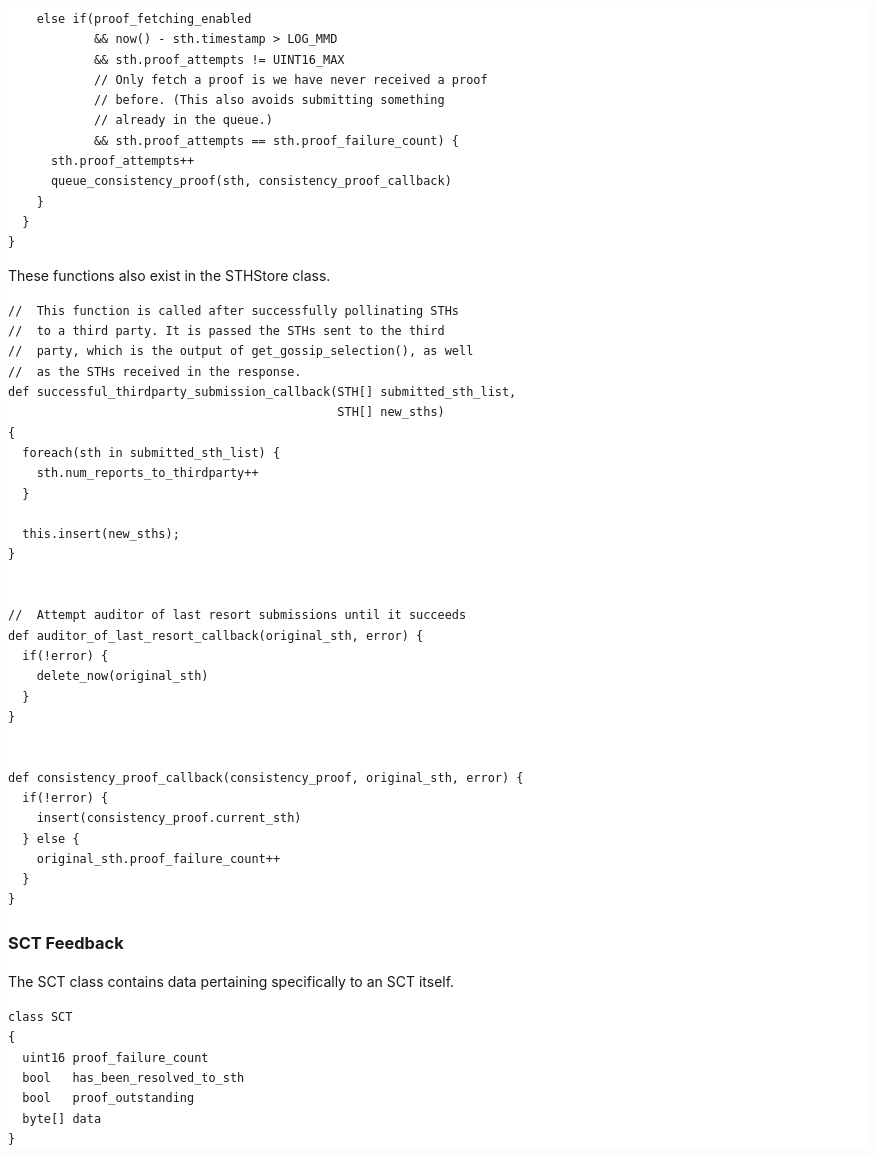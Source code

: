 
        else if(proof_fetching_enabled
                && now() - sth.timestamp > LOG_MMD
                && sth.proof_attempts != UINT16_MAX
                // Only fetch a proof is we have never received a proof
                // before. (This also avoids submitting something
                // already in the queue.)
                && sth.proof_attempts == sth.proof_failure_count) {
          sth.proof_attempts++
          queue_consistency_proof(sth, consistency_proof_callback)
        }
      }
    }

These functions also exist in the STHStore class.

    //  This function is called after successfully pollinating STHs
    //  to a third party. It is passed the STHs sent to the third
    //  party, which is the output of get_gossip_selection(), as well
    //  as the STHs received in the response.
    def successful_thirdparty_submission_callback(STH[] submitted_sth_list,
                                                  STH[] new_sths)
    {
      foreach(sth in submitted_sth_list) {
        sth.num_reports_to_thirdparty++
      }

      this.insert(new_sths);
    }


    //  Attempt auditor of last resort submissions until it succeeds
    def auditor_of_last_resort_callback(original_sth, error) {
      if(!error) {
        delete_now(original_sth)
      }
    }


    def consistency_proof_callback(consistency_proof, original_sth, error) {
      if(!error) {
        insert(consistency_proof.current_sth)
      } else {
        original_sth.proof_failure_count++
      }
    }

### SCT Feedback

The SCT class contains data pertaining specifically to an SCT itself.

    class SCT
    {
      uint16 proof_failure_count
      bool   has_been_resolved_to_sth
      bool   proof_outstanding
      byte[] data
    }
